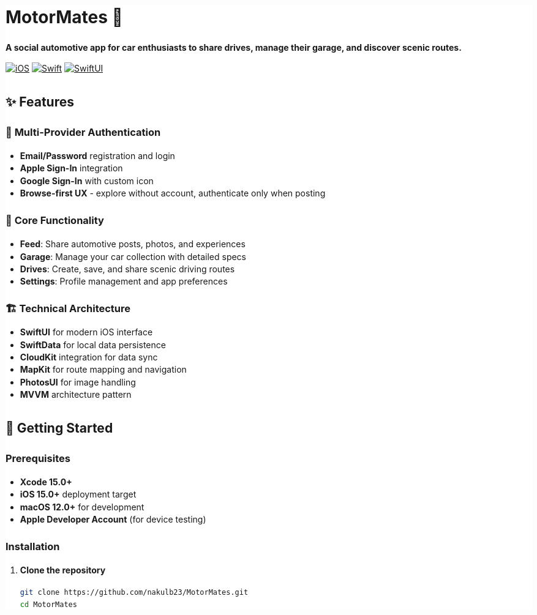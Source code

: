 # MotorMates 🚗

**A social automotive app for car enthusiasts to share drives, manage their garage, and discover scenic routes.**

[![iOS](https://img.shields.io/badge/iOS-15.0+-000000?style=flat&logo=apple&logoColor=white)](https://developer.apple.com/ios/)
[![Swift](https://img.shields.io/badge/Swift-5.9-FA7343?style=flat&logo=swift&logoColor=white)](https://swift.org)
[![SwiftUI](https://img.shields.io/badge/SwiftUI-5.0+-0052CC?style=flat&logo=swift&logoColor=white)](https://developer.apple.com/xcode/swiftui/)

## ✨ Features

### 🔐 **Multi-Provider Authentication**
- **Email/Password** registration and login
- **Apple Sign-In** integration
- **Google Sign-In** with custom icon
- **Browse-first UX** - explore without account, authenticate only when posting

### 📱 **Core Functionality**
- **Feed**: Share automotive posts, photos, and experiences
- **Garage**: Manage your car collection with detailed specs
- **Drives**: Create, save, and share scenic driving routes
- **Settings**: Profile management and app preferences

### 🏗️ **Technical Architecture**
- **SwiftUI** for modern iOS interface
- **SwiftData** for local data persistence
- **CloudKit** integration for data sync
- **MapKit** for route mapping and navigation
- **PhotosUI** for image handling
- **MVVM** architecture pattern

## 🚀 Getting Started

### Prerequisites
- **Xcode 15.0+**
- **iOS 15.0+** deployment target
- **macOS 12.0+** for development
- **Apple Developer Account** (for device testing)

### Installation

1. **Clone the repository**
   ```bash
   git clone https://github.com/nakulb23/MotorMates.git
   cd MotorMates
   ```
